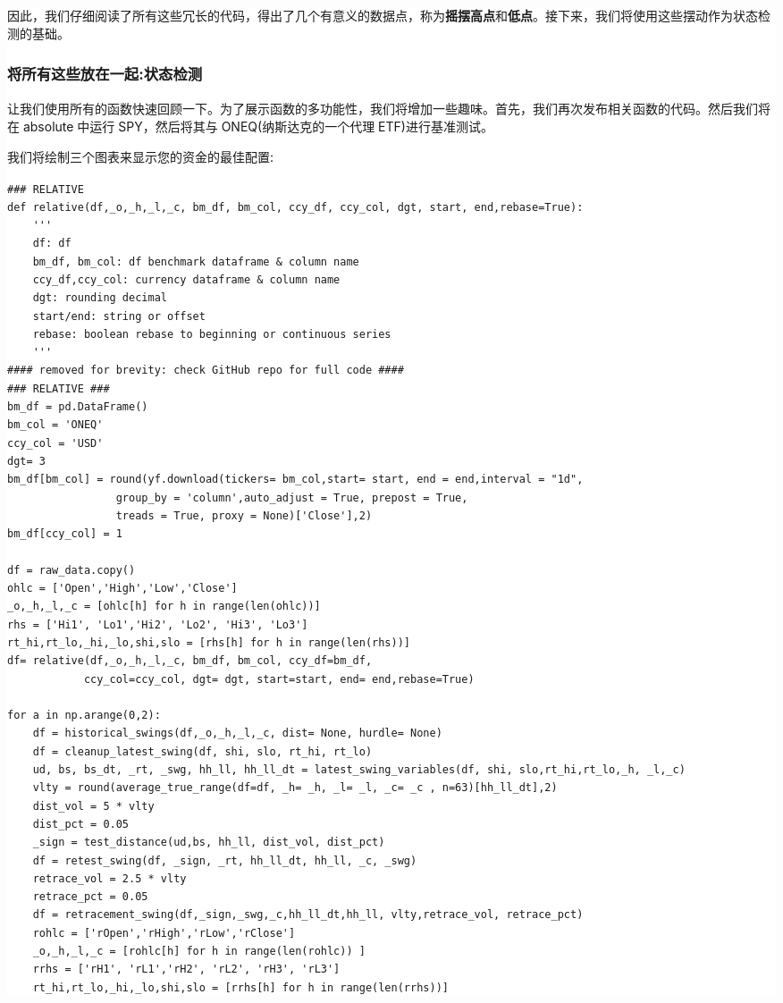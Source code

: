 因此，我们仔细阅读了所有这些冗长的代码，得出了几个有意义的数据点，称为**摇摆高点**和**低点**。接下来，我们将使用这些摆动作为状态检测的基础。

### 将所有这些放在一起:状态检测

让我们使用所有的函数快速回顾一下。为了展示函数的多功能性，我们将增加一些趣味。首先，我们再次发布相关函数的代码。然后我们将在 absolute 中运行 SPY，然后将其与 ONEQ(纳斯达克的一个代理 ETF)进行基准测试。

我们将绘制三个图表来显示您的资金的最佳配置:

```
### RELATIVE
def relative(df,_o,_h,_l,_c, bm_df, bm_col, ccy_df, ccy_col, dgt, start, end,rebase=True):
    '''
    df: df
    bm_df, bm_col: df benchmark dataframe & column name
    ccy_df,ccy_col: currency dataframe & column name
    dgt: rounding decimal
    start/end: string or offset
    rebase: boolean rebase to beginning or continuous series
    '''
#### removed for brevity: check GitHub repo for full code ####
### RELATIVE ###
bm_df = pd.DataFrame()
bm_col = 'ONEQ'
ccy_col = 'USD'
dgt= 3
bm_df[bm_col] = round(yf.download(tickers= bm_col,start= start, end = end,interval = "1d",
                 group_by = 'column',auto_adjust = True, prepost = True, 
                 treads = True, proxy = None)['Close'],2)
bm_df[ccy_col] = 1

df = raw_data.copy()
ohlc = ['Open','High','Low','Close']
_o,_h,_l,_c = [ohlc[h] for h in range(len(ohlc))]
rhs = ['Hi1', 'Lo1','Hi2', 'Lo2', 'Hi3', 'Lo3']
rt_hi,rt_lo,_hi,_lo,shi,slo = [rhs[h] for h in range(len(rhs))]
df= relative(df,_o,_h,_l,_c, bm_df, bm_col, ccy_df=bm_df, 
            ccy_col=ccy_col, dgt= dgt, start=start, end= end,rebase=True)

for a in np.arange(0,2):  
    df = historical_swings(df,_o,_h,_l,_c, dist= None, hurdle= None)
    df = cleanup_latest_swing(df, shi, slo, rt_hi, rt_lo)
    ud, bs, bs_dt, _rt, _swg, hh_ll, hh_ll_dt = latest_swing_variables(df, shi, slo,rt_hi,rt_lo,_h, _l,_c)
    vlty = round(average_true_range(df=df, _h= _h, _l= _l, _c= _c , n=63)[hh_ll_dt],2)
    dist_vol = 5 * vlty
    dist_pct = 0.05
    _sign = test_distance(ud,bs, hh_ll, dist_vol, dist_pct)
    df = retest_swing(df, _sign, _rt, hh_ll_dt, hh_ll, _c, _swg)
    retrace_vol = 2.5 * vlty
    retrace_pct = 0.05
    df = retracement_swing(df,_sign,_swg,_c,hh_ll_dt,hh_ll, vlty,retrace_vol, retrace_pct)
    rohlc = ['rOpen','rHigh','rLow','rClose']
    _o,_h,_l,_c = [rohlc[h] for h in range(len(rohlc)) ]
    rrhs = ['rH1', 'rL1','rH2', 'rL2', 'rH3', 'rL3']
    rt_hi,rt_lo,_hi,_lo,shi,slo = [rrhs[h] for h in range(len(rrhs))] 
```
